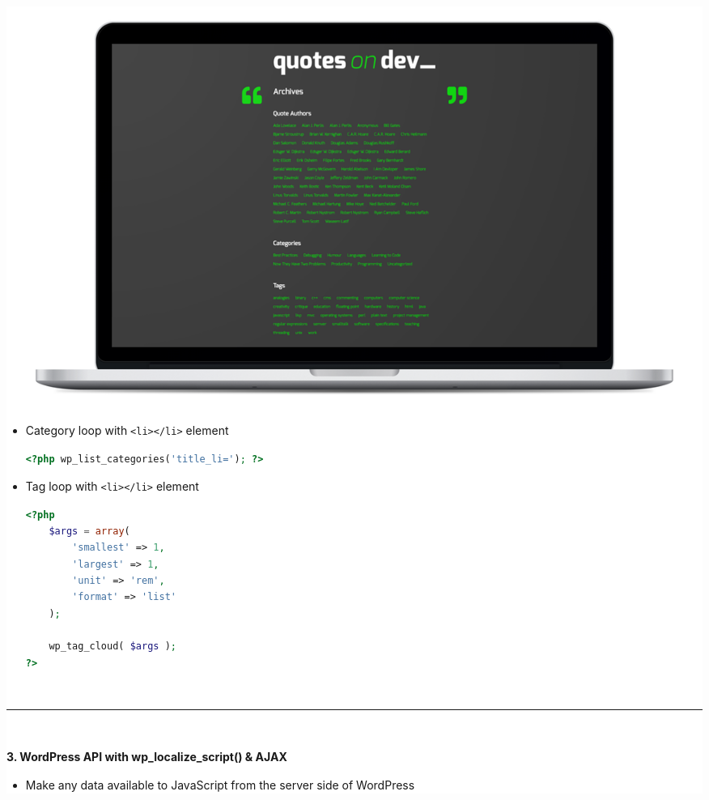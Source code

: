 ![Preview](_preview/preview_1.png)

- Category loop with `<li></li>` element
    ```php
    <?php wp_list_categories('title_li='); ?>
    ```

- Tag loop with `<li></li>` element
    ```php
    <?php 
        $args = array(
            'smallest' => 1,
            'largest' => 1,
            'unit' => 'rem',
            'format' => 'list'
        );

        wp_tag_cloud( $args ); 
    ?>
    ```

&nbsp;

---
&nbsp;

**3. WordPress API with wp_localize_script() & AJAX**

- Make any data available to JavaScript from the server side of WordPress
    